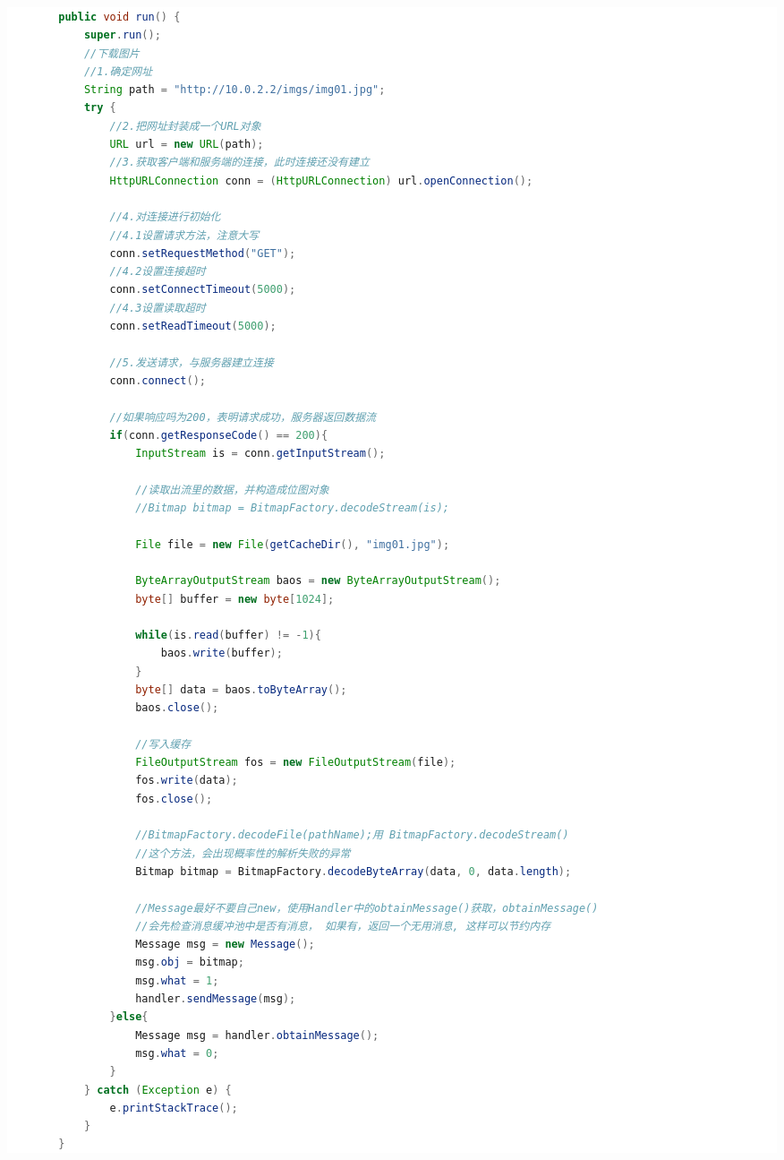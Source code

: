 ```java
		public void run() {
			super.run();
			//下载图片
			//1.确定网址
			String path = "http://10.0.2.2/imgs/img01.jpg";
			try {
				//2.把网址封装成一个URL对象
				URL url = new URL(path);
				//3.获取客户端和服务端的连接，此时连接还没有建立
				HttpURLConnection conn = (HttpURLConnection) url.openConnection();

				//4.对连接进行初始化
				//4.1设置请求方法，注意大写
				conn.setRequestMethod("GET");
				//4.2设置连接超时
				conn.setConnectTimeout(5000);
				//4.3设置读取超时
				conn.setReadTimeout(5000);

				//5.发送请求，与服务器建立连接
				conn.connect();

				//如果响应吗为200，表明请求成功，服务器返回数据流
				if(conn.getResponseCode() == 200){
					InputStream is = conn.getInputStream();

					//读取出流里的数据，并构造成位图对象
					//Bitmap bitmap = BitmapFactory.decodeStream(is);

					File file = new File(getCacheDir(), "img01.jpg");

					ByteArrayOutputStream baos = new ByteArrayOutputStream();
					byte[] buffer = new byte[1024];

					while(is.read(buffer) != -1){
						baos.write(buffer);
					}
					byte[] data = baos.toByteArray();
					baos.close();

					//写入缓存
					FileOutputStream fos = new FileOutputStream(file);
					fos.write(data);
					fos.close();

					//BitmapFactory.decodeFile(pathName);用 BitmapFactory.decodeStream()
					//这个方法，会出现概率性的解析失败的异常
					Bitmap bitmap = BitmapFactory.decodeByteArray(data, 0, data.length);

					//Message最好不要自己new，使用Handler中的obtainMessage()获取，obtainMessage()
					//会先检查消息缓冲池中是否有消息， 如果有，返回一个无用消息, 这样可以节约内存
					Message msg = new Message();
					msg.obj = bitmap;
					msg.what = 1;
					handler.sendMessage(msg);
				}else{
					Message msg = handler.obtainMessage();
					msg.what = 0;
				}
			} catch (Exception e) {
				e.printStackTrace();
			}
		}
```